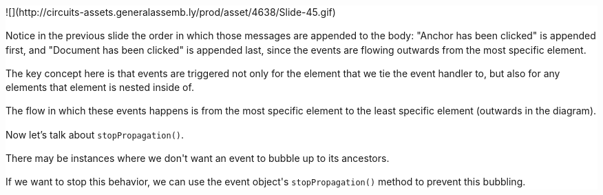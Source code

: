 </div>

<div class="col">![](http://circuits-assets.generalassemb.ly/prod/asset/4638/Slide-45.gif)</div>

</div>

</section>

<section>

<div class="slide-grid">

<div class="col-centered">

Notice in the previous slide the order in which those messages are appended to the body: "Anchor has been clicked" is appended first, and "Document has been clicked" is appended last, since the events are flowing outwards from the most specific element.

</div>

</div>

</section>

<section>

<div class="slide-grid">

<div class="col-centered">

The key concept here is that events are triggered not only for the element that we tie the event handler to, but also for any elements that element is nested inside of.

The flow in which these events happens is from the most specific element to the least specific element (outwards in the diagram).

</div>

</div>

</section>

<section>

<div class="slide-grid">

<div class="col-centered">

Now let’s talk about `stopPropagation()`.

There may be instances where we don't want an event to bubble up to its ancestors.

If we want to stop this behavior, we can use the event object's `stopPropagation()` method to prevent this bubbling.

</div>

</div>

</section>

<section>

<div class="slide-grid">
